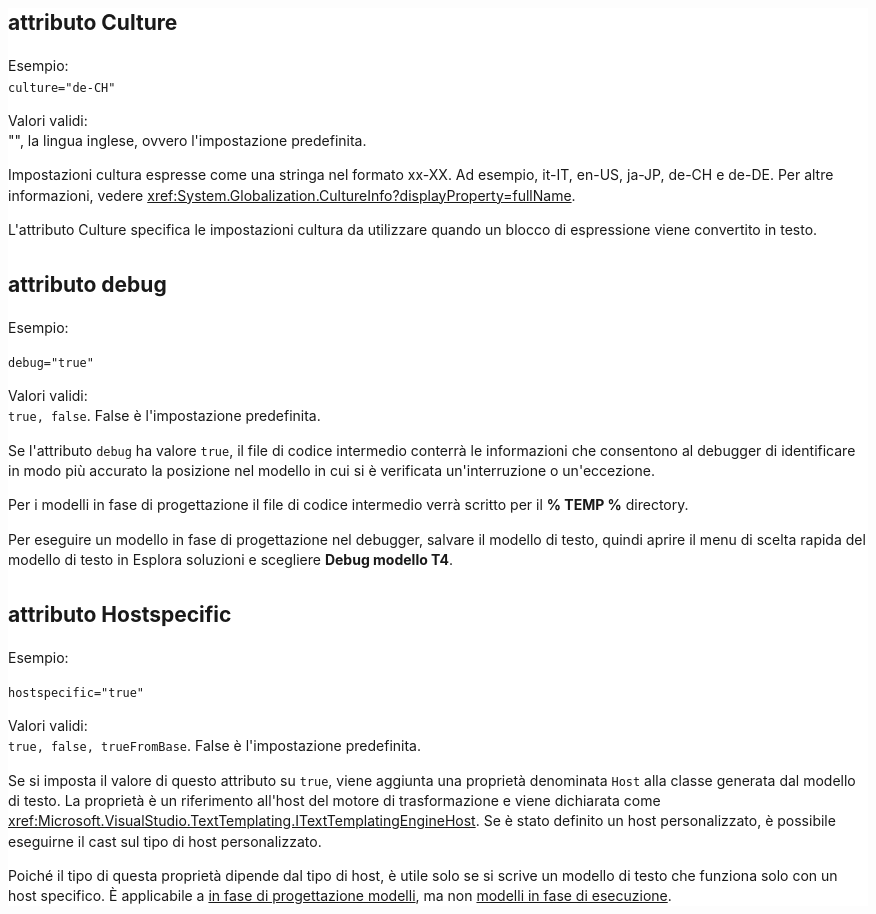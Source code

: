 ## <a name="culture-attribute"></a>attributo Culture  
 Esempio:  
 `culture="de-CH"`  
  
 Valori validi:  
 "", la lingua inglese, ovvero l'impostazione predefinita.  
  
 Impostazioni cultura espresse come una stringa nel formato xx-XX. Ad esempio, it-IT, en-US, ja-JP, de-CH e de-DE. Per altre informazioni, vedere <xref:System.Globalization.CultureInfo?displayProperty=fullName>.  
  
 L'attributo Culture specifica le impostazioni cultura da utilizzare quando un blocco di espressione viene convertito in testo.  
  
## <a name="debug-attribute"></a>attributo debug  
 Esempio:  
 ```  
debug="true"  
```  
  
 Valori validi:  
 `true, false`. False è l'impostazione predefinita.  
  
 Se l'attributo `debug` ha valore `true`, il file di codice intermedio conterrà le informazioni che consentono al debugger di identificare in modo più accurato la posizione nel modello in cui si è verificata un'interruzione o un'eccezione.  
  
 Per i modelli in fase di progettazione il file di codice intermedio verrà scritto per il **% TEMP %** directory.  
  
 Per eseguire un modello in fase di progettazione nel debugger, salvare il modello di testo, quindi aprire il menu di scelta rapida del modello di testo in Esplora soluzioni e scegliere **Debug modello T4**.  
  
## <a name="hostspecific-attribute"></a>attributo Hostspecific  
 Esempio:  
 ```  
hostspecific="true"  
```  
  
 Valori validi:  
 `true, false, trueFromBase`. False è l'impostazione predefinita.  
  
 Se si imposta il valore di questo attributo su `true`, viene aggiunta una proprietà denominata `Host` alla classe generata dal modello di testo. La proprietà è un riferimento all'host del motore di trasformazione e viene dichiarata come <xref:Microsoft.VisualStudio.TextTemplating.ITextTemplatingEngineHost>. Se è stato definito un host personalizzato, è possibile eseguirne il cast sul tipo di host personalizzato.  
  
 Poiché il tipo di questa proprietà dipende dal tipo di host, è utile solo se si scrive un modello di testo che funziona solo con un host specifico. È applicabile a [in fase di progettazione modelli](../modeling/design-time-code-generation-by-using-t4-text-templates.md), ma non [modelli in fase di esecuzione](../modeling/run-time-text-generation-with-t4-text-templates.md).  
  